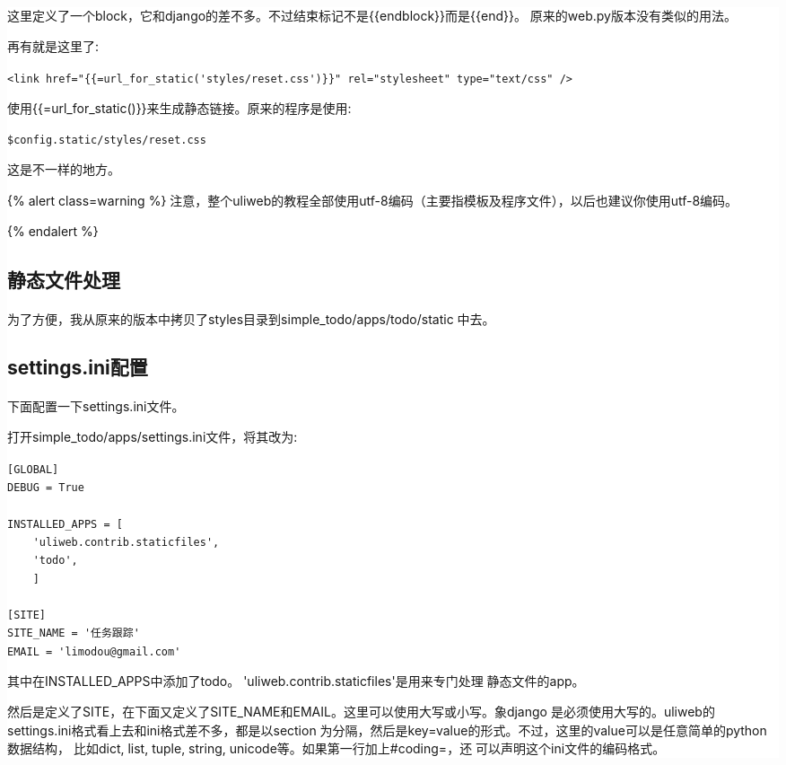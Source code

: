 这里定义了一个block，它和django的差不多。不过结束标记不是{{endblock}}而是{{end}}。
原来的web.py版本没有类似的用法。

再有就是这里了:


```
<link href="{{=url_for_static('styles/reset.css')}}" rel="stylesheet" type="text/css" />
```

使用{{=url_for_static()}}来生成静态链接。原来的程序是使用:


```
$config.static/styles/reset.css
```

这是不一样的地方。


{% alert class=warning %}
注意，整个uliweb的教程全部使用utf-8编码（主要指模板及程序文件），以后也建议你使用utf-8编码。

{% endalert %}

## 静态文件处理

为了方便，我从原来的版本中拷贝了styles目录到simple_todo/apps/todo/static
中去。


## settings.ini配置

下面配置一下settings.ini文件。

打开simple_todo/apps/settings.ini文件，将其改为:


```
[GLOBAL]
DEBUG = True

INSTALLED_APPS = [
    'uliweb.contrib.staticfiles',
    'todo',
    ]

[SITE]
SITE_NAME = '任务跟踪'
EMAIL = 'limodou@gmail.com'
```

其中在INSTALLED_APPS中添加了todo。 'uliweb.contrib.staticfiles'是用来专门处理
静态文件的app。

然后是定义了SITE，在下面又定义了SITE_NAME和EMAIL。这里可以使用大写或小写。象django
是必须使用大写的。uliweb的settings.ini格式看上去和ini格式差不多，都是以section
为分隔，然后是key=value的形式。不过，这里的value可以是任意简单的python数据结构，
比如dict, list, tuple, string, unicode等。如果第一行加上#coding=<encoding>，还
可以声明这个ini文件的编码格式。

